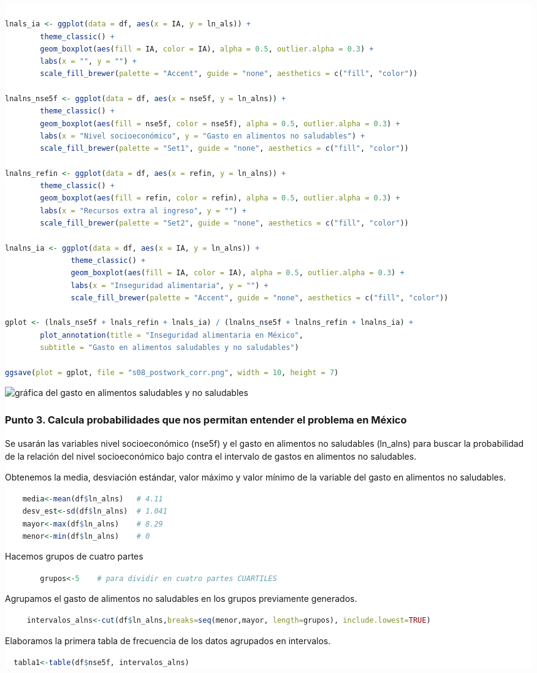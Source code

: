 ```r

lnals_ia <- ggplot(data = df, aes(x = IA, y = ln_als)) +
		theme_classic() + 
		geom_boxplot(aes(fill = IA, color = IA), alpha = 0.5, outlier.alpha = 0.3) +
		labs(x = "", y = "") +
		scale_fill_brewer(palette = "Accent", guide = "none", aesthetics = c("fill", "color"))

lnalns_nse5f <- ggplot(data = df, aes(x = nse5f, y = ln_alns)) +
		theme_classic() + 
		geom_boxplot(aes(fill = nse5f, color = nse5f), alpha = 0.5, outlier.alpha = 0.3) +
		labs(x = "Nivel socioeconómico", y = "Gasto en alimentos no saludables") +
		scale_fill_brewer(palette = "Set1", guide = "none", aesthetics = c("fill", "color"))

lnalns_refin <- ggplot(data = df, aes(x = refin, y = ln_alns)) +
		theme_classic() + 
		geom_boxplot(aes(fill = refin, color = refin), alpha = 0.5, outlier.alpha = 0.3) +
		labs(x = "Recursos extra al ingreso", y = "") +
		scale_fill_brewer(palette = "Set2", guide = "none", aesthetics = c("fill", "color"))

lnalns_ia <- ggplot(data = df, aes(x = IA, y = ln_alns)) +
		       theme_classic() + 
		       geom_boxplot(aes(fill = IA, color = IA), alpha = 0.5, outlier.alpha = 0.3) +
		       labs(x = "Inseguridad alimentaria", y = "") +
		       scale_fill_brewer(palette = "Accent", guide = "none", aesthetics = c("fill", "color"))

gplot <- (lnals_nse5f + lnals_refin + lnals_ia) / (lnalns_nse5f + lnalns_refin + lnalns_ia) +
		plot_annotation(title = "Inseguridad alimentaria en México",
		subtitle = "Gasto en alimentos saludables y no saludables")

ggsave(plot = gplot, file = "s08_postwork_corr.png", width = 10, height = 7)
``` 
![gráfica del gasto en alimentos saludables y no saludables](https://github.com/dnsmartinez/BEDU_S08_Postwork/blob/main/figs/s08_postwork_corr.png)

### Punto 3. Calcula probabilidades que nos permitan entender el problema en México

Se usarán las variables nivel socioeconómico (nse5f) y el gasto en alimentos no saludables (ln_alns) para buscar la probabilidad de la relación del nivel socioeconómico bajo contra el intervalo de gastos en alimentos no saludables.

Obtenemos la media, desviación estándar, valor máximo y valor mínimo de la variable del gasto en alimentos no saludables. 
```r
	media<-mean(df$ln_alns)   # 4.11
	desv_est<-sd(df$ln_alns)  # 1.041
	mayor<-max(df$ln_alns)    # 8.29
	menor<-min(df$ln_alns)    # 0
```
Hacemos grupos de cuatro partes
```r
        grupos<-5    # para dividir en cuatro partes CUARTILES
```
Agrupamos el gasto de alimentos no saludables en los grupos previamente generados.
```r
	 intervalos_alns<-cut(df$ln_alns,breaks=seq(menor,mayor, length=grupos), include.lowest=TRUE)

```
Elaboramos la primera tabla de frecuencia de los datos agrupados en intervalos. 
```r
  tabla1<-table(df$nse5f, intervalos_alns)
```
